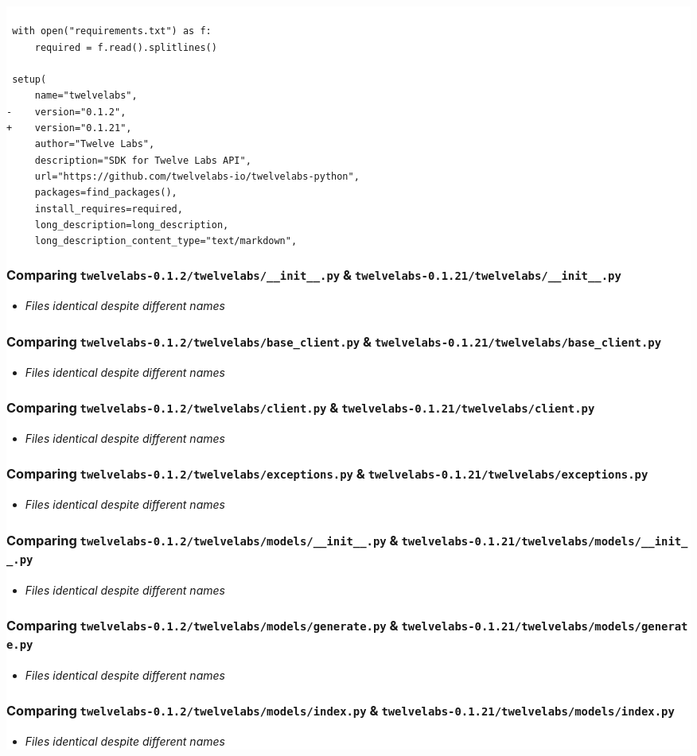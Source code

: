 ```
 
 with open("requirements.txt") as f:
     required = f.read().splitlines()
 
 setup(
     name="twelvelabs",
-    version="0.1.2",
+    version="0.1.21",
     author="Twelve Labs",
     description="SDK for Twelve Labs API",
     url="https://github.com/twelvelabs-io/twelvelabs-python",
     packages=find_packages(),
     install_requires=required,
     long_description=long_description,
     long_description_content_type="text/markdown",
```

### Comparing `twelvelabs-0.1.2/twelvelabs/__init__.py` & `twelvelabs-0.1.21/twelvelabs/__init__.py`

 * *Files identical despite different names*

### Comparing `twelvelabs-0.1.2/twelvelabs/base_client.py` & `twelvelabs-0.1.21/twelvelabs/base_client.py`

 * *Files identical despite different names*

### Comparing `twelvelabs-0.1.2/twelvelabs/client.py` & `twelvelabs-0.1.21/twelvelabs/client.py`

 * *Files identical despite different names*

### Comparing `twelvelabs-0.1.2/twelvelabs/exceptions.py` & `twelvelabs-0.1.21/twelvelabs/exceptions.py`

 * *Files identical despite different names*

### Comparing `twelvelabs-0.1.2/twelvelabs/models/__init__.py` & `twelvelabs-0.1.21/twelvelabs/models/__init__.py`

 * *Files identical despite different names*

### Comparing `twelvelabs-0.1.2/twelvelabs/models/generate.py` & `twelvelabs-0.1.21/twelvelabs/models/generate.py`

 * *Files identical despite different names*

### Comparing `twelvelabs-0.1.2/twelvelabs/models/index.py` & `twelvelabs-0.1.21/twelvelabs/models/index.py`

 * *Files identical despite different names*
